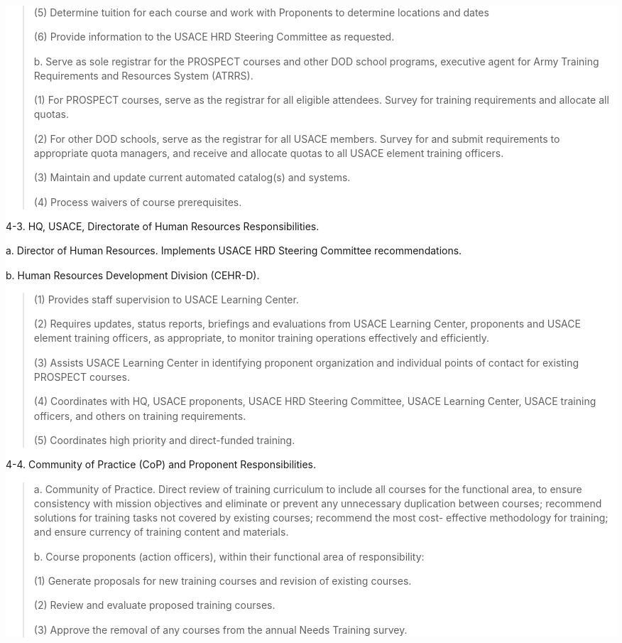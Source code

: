 > (5) Determine tuition for each course and work with Proponents to
> determine locations and dates
>
> (6) Provide information to the USACE HRD Steering Committee as
> requested.
>
> b. Serve as sole registrar for the PROSPECT courses and other DOD
> school programs, executive agent for Army Training Requirements and
> Resources System (ATRRS).
>
> (1) For PROSPECT courses, serve as the registrar for all eligible
> attendees. Survey for training requirements and allocate all quotas.
>
> (2) For other DOD schools, serve as the registrar for all USACE
> members. Survey for and submit requirements to appropriate quota
> managers, and receive and allocate quotas to all USACE element
> training officers.
>
> (3) Maintain and update current automated catalog(s) and systems.
>
> (4) Process waivers of course prerequisites.

4-3. HQ, USACE, Directorate of Human Resources Responsibilities.

a. Director of Human Resources. Implements USACE HRD Steering Committee
recommendations.

b. Human Resources Development Division (CEHR-D).

> (1) Provides staff supervision to USACE Learning Center.
>
> (2) Requires updates, status reports, briefings and evaluations from
> USACE Learning Center, proponents and USACE element training officers,
> as appropriate, to monitor training operations effectively and
> efficiently.
>
> (3) Assists USACE Learning Center in identifying proponent
> organization and individual points of contact for existing PROSPECT
> courses.
>
> (4) Coordinates with HQ, USACE proponents, USACE HRD Steering
> Committee, USACE Learning Center, USACE training officers, and others
> on training requirements.
>
> (5) Coordinates high priority and direct-funded training.

4-4. Community of Practice (CoP) and Proponent Responsibilities.

> a. Community of Practice. Direct review of training curriculum to
> include all courses for the functional area, to ensure consistency
> with mission objectives and eliminate or prevent any unnecessary
> duplication between courses; recommend solutions for training tasks
> not covered by existing courses; recommend the most cost- effective
> methodology for training; and ensure currency of training content and
> materials.
>
> b. Course proponents (action officers), within their functional area
> of responsibility:
>
> (1) Generate proposals for new training courses and revision of
> existing courses.
>
> (2) Review and evaluate proposed training courses.
>
> (3) Approve the removal of any courses from the annual Needs Training
> survey.